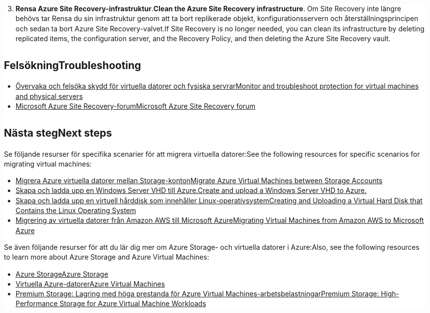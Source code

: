 3. <span data-ttu-id="e8ef5-258">**Rensa Azure Site Recovery-infrastruktur**.</span><span class="sxs-lookup"><span data-stu-id="e8ef5-258">**Clean the Azure Site Recovery infrastructure**.</span></span> <span data-ttu-id="e8ef5-259">Om Site Recovery inte längre behövs tar Rensa du sin infrastruktur genom att ta bort replikerade objekt, konfigurationsservern och återställningsprincipen och sedan ta bort Azure Site Recovery-valvet.</span><span class="sxs-lookup"><span data-stu-id="e8ef5-259">If Site Recovery is no longer needed, you can clean its infrastructure by deleting replicated items, the configuration server, and the Recovery Policy, and then deleting the Azure Site Recovery vault.</span></span>

## <a name="troubleshooting"></a><span data-ttu-id="e8ef5-260">Felsökning</span><span class="sxs-lookup"><span data-stu-id="e8ef5-260">Troubleshooting</span></span>

* [<span data-ttu-id="e8ef5-261">Övervaka och felsöka skydd för virtuella datorer och fysiska servrar</span><span class="sxs-lookup"><span data-stu-id="e8ef5-261">Monitor and troubleshoot protection for virtual machines and physical servers</span></span>](../site-recovery/site-recovery-monitoring-and-troubleshooting.md)
* [<span data-ttu-id="e8ef5-262">Microsoft Azure Site Recovery-forum</span><span class="sxs-lookup"><span data-stu-id="e8ef5-262">Microsoft Azure Site Recovery forum</span></span>](https://social.msdn.microsoft.com/Forums/azure/home?forum=hypervrecovmgr)

## <a name="next-steps"></a><span data-ttu-id="e8ef5-263">Nästa steg</span><span class="sxs-lookup"><span data-stu-id="e8ef5-263">Next steps</span></span>

<span data-ttu-id="e8ef5-264">Se följande resurser för specifika scenarier för att migrera virtuella datorer:</span><span class="sxs-lookup"><span data-stu-id="e8ef5-264">See the following resources for specific scenarios for migrating virtual machines:</span></span>

* [<span data-ttu-id="e8ef5-265">Migrera Azure virtuella datorer mellan Storage-konton</span><span class="sxs-lookup"><span data-stu-id="e8ef5-265">Migrate Azure Virtual Machines between Storage Accounts</span></span>](https://azure.microsoft.com/blog/2014/10/22/migrate-azure-virtual-machines-between-storage-accounts/)
* [<span data-ttu-id="e8ef5-266">Skapa och ladda upp en Windows Server VHD till Azure.</span><span class="sxs-lookup"><span data-stu-id="e8ef5-266">Create and upload a Windows Server VHD to Azure.</span></span>](../virtual-machines/windows/classic/createupload-vhd.md?toc=%2fazure%2fvirtual-machines%2fwindows%2fclassic%2ftoc.json)
* [<span data-ttu-id="e8ef5-267">Skapa och ladda upp en virtuell hårddisk som innehåller Linux-operativsystem</span><span class="sxs-lookup"><span data-stu-id="e8ef5-267">Creating and Uploading a Virtual Hard Disk that Contains the Linux Operating System</span></span>](../virtual-machines/linux/classic/create-upload-vhd.md?toc=%2fazure%2fvirtual-machines%2flinux%2fclassic%2ftoc.json)
* [<span data-ttu-id="e8ef5-268">Migrering av virtuella datorer från Amazon AWS till Microsoft Azure</span><span class="sxs-lookup"><span data-stu-id="e8ef5-268">Migrating Virtual Machines from Amazon AWS to Microsoft Azure</span></span>](http://channel9.msdn.com/Series/Migrating-Virtual-Machines-from-Amazon-AWS-to-Microsoft-Azure)

<span data-ttu-id="e8ef5-269">Se även följande resurser för att du lär dig mer om Azure Storage- och virtuella datorer i Azure:</span><span class="sxs-lookup"><span data-stu-id="e8ef5-269">Also, see the following resources to learn more about Azure Storage and Azure Virtual Machines:</span></span>

* [<span data-ttu-id="e8ef5-270">Azure Storage</span><span class="sxs-lookup"><span data-stu-id="e8ef5-270">Azure Storage</span></span>](https://azure.microsoft.com/documentation/services/storage/)
* [<span data-ttu-id="e8ef5-271">Virtuella Azure-datorer</span><span class="sxs-lookup"><span data-stu-id="e8ef5-271">Azure Virtual Machines</span></span>](https://azure.microsoft.com/documentation/services/virtual-machines/)
* [<span data-ttu-id="e8ef5-272">Premium Storage: Lagring med höga prestanda för Azure Virtual Machines-arbetsbelastningar</span><span class="sxs-lookup"><span data-stu-id="e8ef5-272">Premium Storage: High-Performance Storage for Azure Virtual Machine Workloads</span></span>](storage-premium-storage.md)
